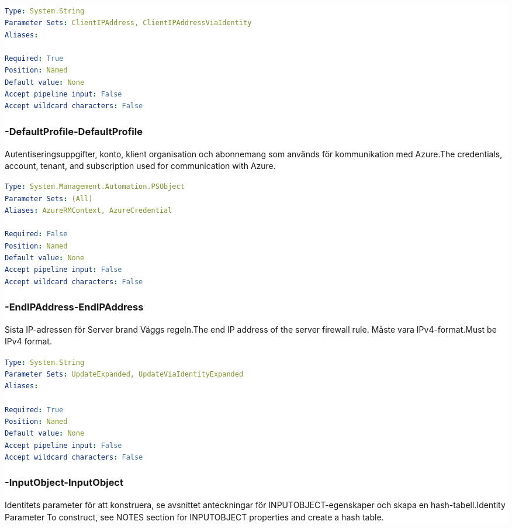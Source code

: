 ```yaml
Type: System.String
Parameter Sets: ClientIPAddress, ClientIPAddressViaIdentity
Aliases:

Required: True
Position: Named
Default value: None
Accept pipeline input: False
Accept wildcard characters: False
```

### <span data-ttu-id="0bab3-124">-DefaultProfile</span><span class="sxs-lookup"><span data-stu-id="0bab3-124">-DefaultProfile</span></span>
<span data-ttu-id="0bab3-125">Autentiseringsuppgifter, konto, klient organisation och abonnemang som används för kommunikation med Azure.</span><span class="sxs-lookup"><span data-stu-id="0bab3-125">The credentials, account, tenant, and subscription used for communication with Azure.</span></span>

```yaml
Type: System.Management.Automation.PSObject
Parameter Sets: (All)
Aliases: AzureRMContext, AzureCredential

Required: False
Position: Named
Default value: None
Accept pipeline input: False
Accept wildcard characters: False
```

### <span data-ttu-id="0bab3-126">-EndIPAddress</span><span class="sxs-lookup"><span data-stu-id="0bab3-126">-EndIPAddress</span></span>
<span data-ttu-id="0bab3-127">Sista IP-adressen för Server brand Väggs regeln.</span><span class="sxs-lookup"><span data-stu-id="0bab3-127">The end IP address of the server firewall rule.</span></span>
<span data-ttu-id="0bab3-128">Måste vara IPv4-format.</span><span class="sxs-lookup"><span data-stu-id="0bab3-128">Must be IPv4 format.</span></span>

```yaml
Type: System.String
Parameter Sets: UpdateExpanded, UpdateViaIdentityExpanded
Aliases:

Required: True
Position: Named
Default value: None
Accept pipeline input: False
Accept wildcard characters: False
```

### <span data-ttu-id="0bab3-129">-InputObject</span><span class="sxs-lookup"><span data-stu-id="0bab3-129">-InputObject</span></span>
<span data-ttu-id="0bab3-130">Identitets parameter för att konstruera, se avsnittet anteckningar för INPUTOBJECT-egenskaper och skapa en hash-tabell.</span><span class="sxs-lookup"><span data-stu-id="0bab3-130">Identity Parameter To construct, see NOTES section for INPUTOBJECT properties and create a hash table.</span></span>
